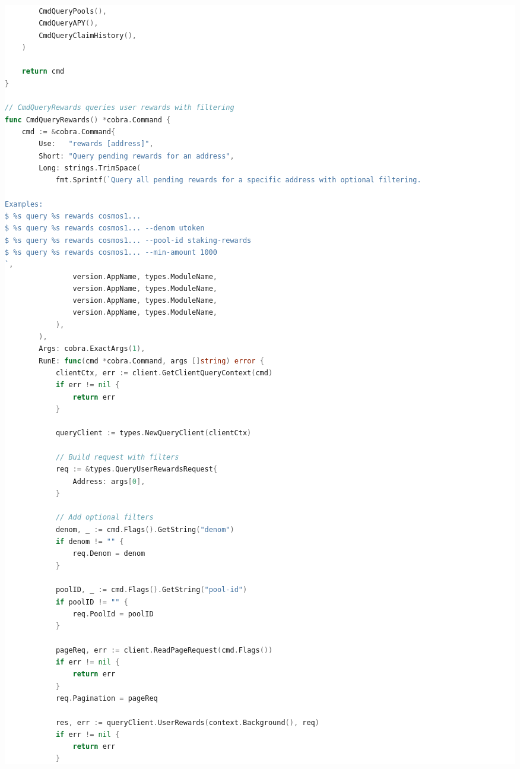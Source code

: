 ```go
        CmdQueryPools(),
        CmdQueryAPY(),
        CmdQueryClaimHistory(),
    )
    
    return cmd
}

// CmdQueryRewards queries user rewards with filtering
func CmdQueryRewards() *cobra.Command {
    cmd := &cobra.Command{
        Use:   "rewards [address]",
        Short: "Query pending rewards for an address",
        Long: strings.TrimSpace(
            fmt.Sprintf(`Query all pending rewards for a specific address with optional filtering.

Examples:
$ %s query %s rewards cosmos1...
$ %s query %s rewards cosmos1... --denom utoken
$ %s query %s rewards cosmos1... --pool-id staking-rewards
$ %s query %s rewards cosmos1... --min-amount 1000
`,
                version.AppName, types.ModuleName,
                version.AppName, types.ModuleName,
                version.AppName, types.ModuleName,
                version.AppName, types.ModuleName,
            ),
        ),
        Args: cobra.ExactArgs(1),
        RunE: func(cmd *cobra.Command, args []string) error {
            clientCtx, err := client.GetClientQueryContext(cmd)
            if err != nil {
                return err
            }
            
            queryClient := types.NewQueryClient(clientCtx)
            
            // Build request with filters
            req := &types.QueryUserRewardsRequest{
                Address: args[0],
            }
            
            // Add optional filters
            denom, _ := cmd.Flags().GetString("denom")
            if denom != "" {
                req.Denom = denom
            }
            
            poolID, _ := cmd.Flags().GetString("pool-id")
            if poolID != "" {
                req.PoolId = poolID
            }
            
            pageReq, err := client.ReadPageRequest(cmd.Flags())
            if err != nil {
                return err
            }
            req.Pagination = pageReq
            
            res, err := queryClient.UserRewards(context.Background(), req)
            if err != nil {
                return err
            }
```
